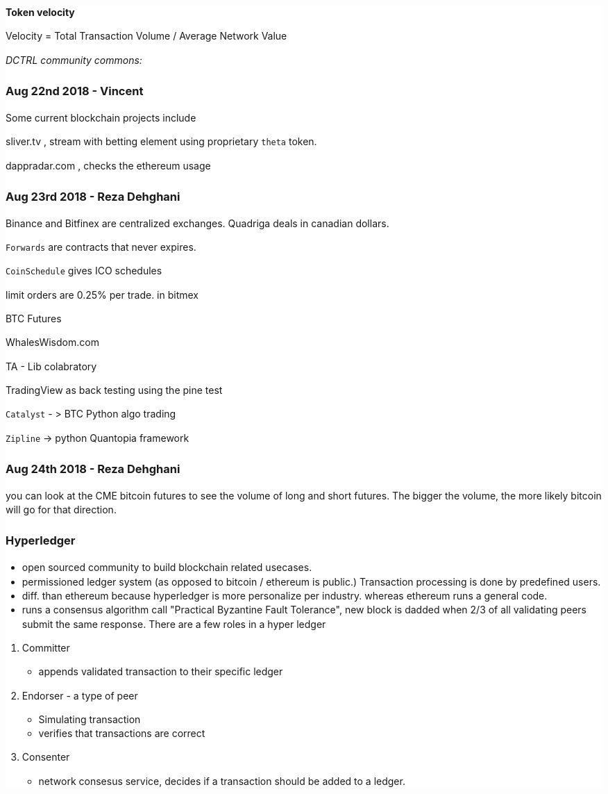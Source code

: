 __Token velocity__

Velocity = Total Transaction Volume / Average Network Value

_DCTRL community commons:_

### Aug 22nd 2018 - Vincent

Some current blockchain projects include 

sliver.tv , stream with betting element using proprietary `theta` token. 

dappradar.com , checks the ethereum usage 

### Aug 23rd 2018 - Reza Dehghani

Binance and Bitfinex are centralized exchanges. Quadriga deals in canadian dollars. 

`Forwards` are contracts that never expires. 

`CoinSchedule` gives ICO schedules 

limit orders are 0.25% per trade. in bitmex

BTC Futures 

WhalesWisdom.com

TA - Lib  colabratory 

TradingView as back testing using the pine test

`Catalyst` - > BTC Python algo trading

`Zipline` -> python Quantopia framework 

### Aug 24th 2018 - Reza Dehghani

you can look at the CME bitcoin futures to see the volume of long and short futures. The bigger the volume, the more likely bitcoin will go for that direction. 


### Hyperledger
- open sourced community to build blockchain related usecases. 
- permissioned ledger system (as opposed to bitcoin / ethereum is public.) Transaction processing is done by predefined users.
- diff. than ethereum because hyperledger is more personalize per industry. whereas ethereum runs a general code.
- runs a consensus algorithm call "Practical Byzantine Fault Tolerance", new block is dadded when 2/3 of all validating peers submit the same response. 
There are a few roles in a hyper ledger
1. Committer 
    * appends validated transaction to their specific ledger

2. Endorser - a type of peer
    * Simulating transaction
    * verifies that transactions are correct

3. Consenter
    * network consesus service, decides if a transaction should be added to a ledger. 
